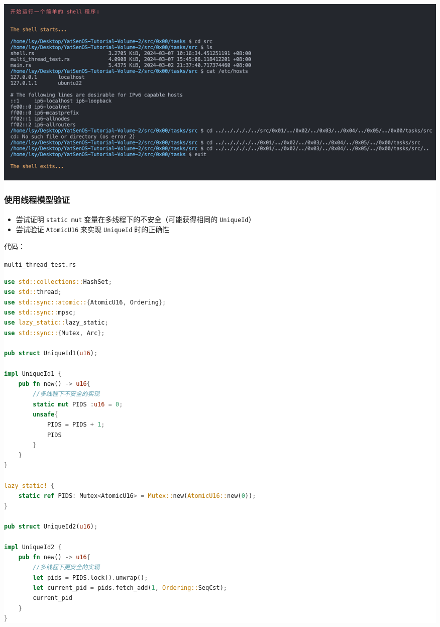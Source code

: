 ![6](../../../assets/cs/os/ysosv2/lab0/6.png)

### 使用线程模型验证

- 尝试证明 `static mut` 变量在多线程下的不安全（可能获得相同的 `UniqueId`）
- 尝试验证 `AtomicU16` 来实现 `UniqueId` 时的正确性

代码：

`multi_thread_test.rs`

```rust
use std::collections::HashSet;
use std::thread;
use std::sync::atomic::{AtomicU16, Ordering};
use std::sync::mpsc;
use lazy_static::lazy_static;
use std::sync::{Mutex, Arc};

pub struct UniqueId1(u16);

impl UniqueId1 {
    pub fn new() -> u16{
        //多线程下不安全的实现
        static mut PIDS :u16 = 0;
        unsafe{
            PIDS = PIDS + 1;
            PIDS
        }
    }
}

lazy_static! {
    static ref PIDS: Mutex<AtomicU16> = Mutex::new(AtomicU16::new(0));
}

pub struct UniqueId2(u16);

impl UniqueId2 {
    pub fn new() -> u16{
        //多线程下更安全的实现
        let pids = PIDS.lock().unwrap();
        let current_pid = pids.fetch_add(1, Ordering::SeqCst);
        current_pid
    }
}

```